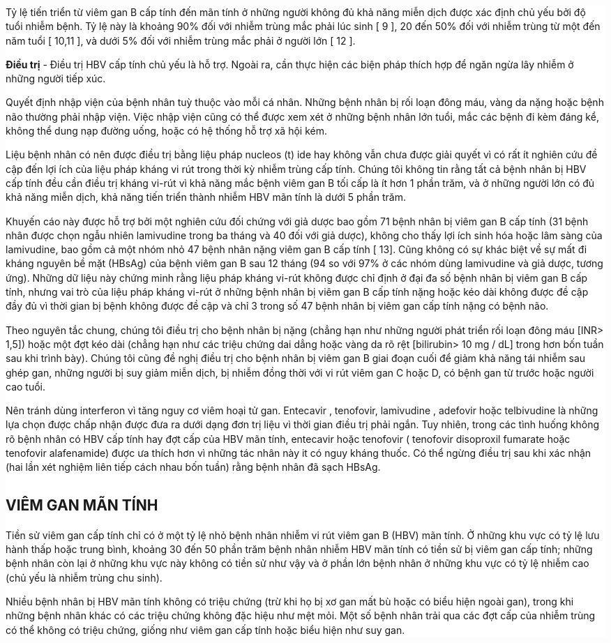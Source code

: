 Tỷ lệ tiến triển từ viêm gan B cấp tính đến mãn tính ở những người không đủ khả năng miễn dịch được xác định chủ yếu bởi độ tuổi nhiễm bệnh. Tỷ lệ này là khoảng 90% đối với nhiễm trùng mắc phải lúc sinh [ 9 ], 20 đến 50% đối với nhiễm trùng từ một đến năm tuổi [ 10,11 ], và dưới 5% đối với nhiễm trùng mắc phải ở người lớn [ 12 ].

**Điều trị** - Điều trị HBV cấp tính chủ yếu là hỗ trợ. Ngoài ra, cần thực hiện các biện pháp thích hợp để ngăn ngừa lây nhiễm ở những người tiếp xúc.

Quyết định nhập viện của bệnh nhân tuỳ thuộc vào mỗi cá nhân. Những bệnh nhân bị rối loạn đông máu, vàng da nặng hoặc bệnh não thường phải nhập viện. Việc nhập viện cũng có thể được xem xét ở những bệnh nhân lớn tuổi, mắc các bệnh đi kèm đáng kể, không thể dung nạp đường uống, hoặc có hệ thống hỗ trợ xã hội kém.

Liệu bệnh nhân có nên được điều trị bằng liệu pháp nucleos (t) ide hay không vẫn chưa được giải quyết vì có rất ít nghiên cứu đề cập đến lợi ích của liệu pháp kháng vi rút trong thời kỳ nhiễm trùng cấp tính. Chúng tôi không tin rằng tất cả bệnh nhân bị HBV cấp tính đều cần điều trị kháng vi-rút vì khả năng mắc bệnh viêm gan B tối cấp là ít hơn 1 phần trăm, và ở những người lớn có đủ khả năng miễn dịch, khả năng tiến triển thành nhiễm HBV mãn tính là dưới 5 phần trăm.

Khuyến cáo này được hỗ trợ bởi một nghiên cứu đối chứng với giả dược bao gồm 71 bệnh nhân bị viêm gan B cấp tính (31 bệnh nhân được chọn ngẫu nhiên lamivudine trong ba tháng và 40 đối với giả dược), không cho thấy lợi ích sinh hóa hoặc lâm sàng của lamivudine, bao gồm cả một nhóm nhỏ 47 bệnh nhân nặng viêm gan B cấp tính [ 13]. Cũng không có sự khác biệt về sự mất đi kháng nguyên bề mặt (HBsAg) của bệnh viêm gan B sau 12 tháng (94 so với 97% ở các nhóm dùng lamivudine và giả dược, tương ứng). Những dữ liệu này chứng minh rằng liệu pháp kháng vi-rút không được chỉ định ở đại đa số bệnh nhân bị viêm gan B cấp tính, nhưng vai trò của liệu pháp kháng vi-rút ở những bệnh nhân bị viêm gan B cấp tính nặng hoặc kéo dài không được đề cập đầy đủ vì thời gian bị bệnh không được đề cập và chỉ 3 trong số 47 bệnh nhân bị viêm gan cấp tính nặng có bệnh não.

Theo nguyên tắc chung, chúng tôi điều trị cho bệnh nhân bị nặng (chẳng hạn như những người phát triển rối loạn đông máu [INR> 1,5]) hoặc một đợt kéo dài (chẳng hạn như các triệu chứng dai dẳng hoặc vàng da rõ rệt [bilirubin> 10 mg / dL] trong hơn bốn tuần sau khi trình bày). Chúng tôi cũng đề nghị điều trị cho bệnh nhân bị viêm gan B giai đoạn cuối để giảm khả năng tái nhiễm sau ghép gan, những người bị suy giảm miễn dịch, bị nhiễm đồng thời với vi rút viêm gan C hoặc D, có bệnh gan từ trước hoặc người cao tuổi.

Nên tránh dùng interferon vì tăng nguy cơ viêm hoại tử gan. Entecavir , tenofovir, lamivudine , adefovir hoặc telbivudine là những lựa chọn được chấp nhận được đưa ra dưới dạng đơn trị liệu vì thời gian điều trị phải ngắn. Tuy nhiên, trong các tình huống không rõ bệnh nhân có HBV cấp tính hay đợt cấp của HBV mãn tính, entecavir hoặc tenofovir ( tenofovir disoproxil fumarate hoặc tenofovir alafenamide) được ưa thích hơn vì những tác nhân này it có nguy kháng thuốc. Có thể ngừng điều trị sau khi xác nhận (hai lần xét nghiệm liên tiếp cách nhau bốn tuần) rằng bệnh nhân đã sạch HBsAg.

## VIÊM GAN MÃN TÍNH

Tiền sử viêm gan cấp tính chỉ có ở một tỷ lệ nhỏ bệnh nhân nhiễm vi rút viêm gan B (HBV) mãn tính. Ở những khu vực có tỷ lệ lưu hành thấp hoặc trung bình, khoảng 30 đến 50 phần trăm bệnh nhân nhiễm HBV mãn tính có tiền sử bị viêm gan cấp tính; những bệnh nhân còn lại ở những khu vực này không có tiền sử như vậy và ở phần lớn bệnh nhân ở những khu vực có tỷ lệ nhiễm cao (chủ yếu là nhiễm trùng chu sinh).

Nhiều bệnh nhân bị HBV mãn tính không có triệu chứng (trừ khi họ bị xơ gan mất bù hoặc có biểu hiện ngoài gan), trong khi những bệnh nhân khác có các triệu chứng không đặc hiệu như mệt mỏi. Một số bệnh nhân trải qua các đợt cấp của nhiễm trùng có thể không có triệu chứng, giống như viêm gan cấp tính hoặc biểu hiện như suy gan.
